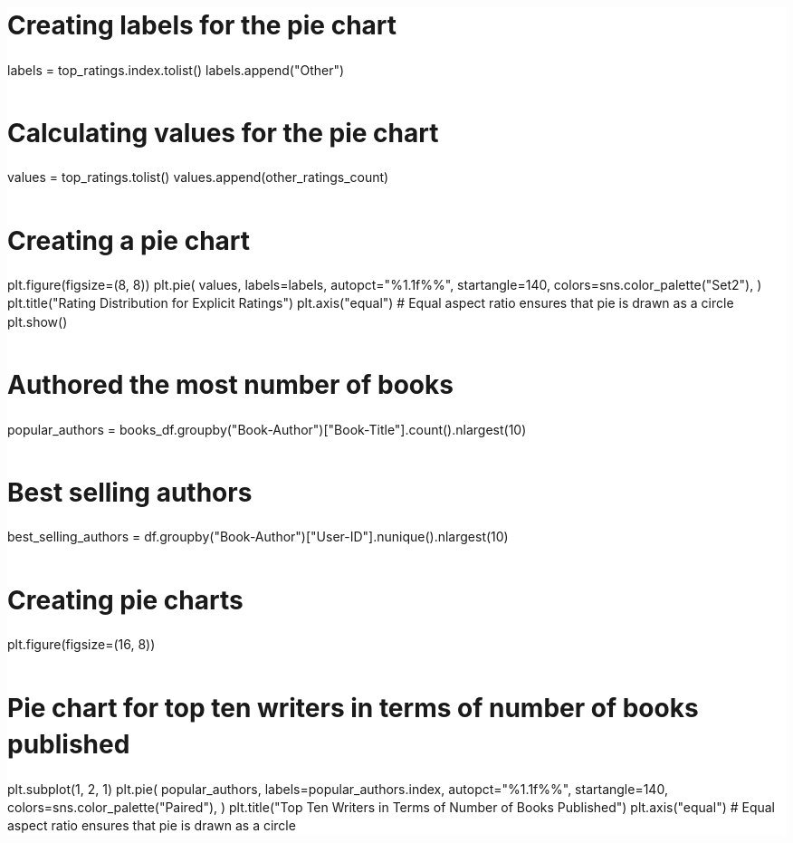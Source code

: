 # Creating labels for the pie chart

labels = top_ratings.index.tolist()
labels.append("Other")

# Calculating values for the pie chart

values = top_ratings.tolist()
values.append(other_ratings_count)

# Creating a pie chart

plt.figure(figsize=(8, 8))
plt.pie(
values,
labels=labels,
autopct="%1.1f%%",
startangle=140,
colors=sns.color_palette("Set2"),
)
plt.title("Rating Distribution for Explicit Ratings")
plt.axis("equal") # Equal aspect ratio ensures that pie is drawn as a circle
plt.show()

# Authored the most number of books

popular_authors = books_df.groupby("Book-Author")["Book-Title"].count().nlargest(10)

# Best selling authors

best_selling_authors = df.groupby("Book-Author")["User-ID"].nunique().nlargest(10)

# Creating pie charts

plt.figure(figsize=(16, 8))

# Pie chart for top ten writers in terms of number of books published

plt.subplot(1, 2, 1)
plt.pie(
popular_authors,
labels=popular_authors.index,
autopct="%1.1f%%",
startangle=140,
colors=sns.color_palette("Paired"),
)
plt.title("Top Ten Writers in Terms of Number of Books Published")
plt.axis("equal") # Equal aspect ratio ensures that pie is drawn as a circle
